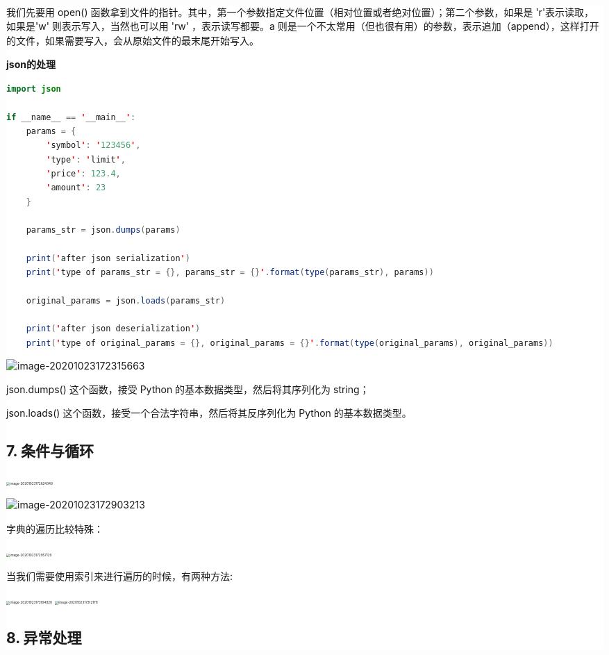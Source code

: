 我们先要用 open() 函数拿到文件的指针。其中，第一个参数指定文件位置（相对位置或者绝对位置）；第二个参数，如果是 'r'表示读取，如果是'w' 则表示写入，当然也可以用 'rw' ，表示读写都要。a 则是一个不太常用（但也很有用）的参数，表示追加（append），这样打开的文件，如果需要写入，会从原始文件的最末尾开始写入。



**json的处理**

```java
import json

if __name__ == '__main__':
    params = {
        'symbol': '123456',
        'type': 'limit',
        'price': 123.4,
        'amount': 23
    }

    params_str = json.dumps(params)

    print('after json serialization')
    print('type of params_str = {}, params_str = {}'.format(type(params_str), params))

    original_params = json.loads(params_str)

    print('after json deserialization')
    print('type of original_params = {}, original_params = {}'.format(type(original_params), original_params))
```

![image-20201023172315663](https://raw.githubusercontent.com/haojunsheng/ImageHost/master/img/20201023172315.png)

json.dumps() 这个函数，接受 Python 的基本数据类型，然后将其序列化为 string；

json.loads() 这个函数，接受一个合法字符串，然后将其反序列化为 Python 的基本数据类型。

## 7. 条件与循环

<img src="https://raw.githubusercontent.com/haojunsheng/ImageHost/master/img/20201023172824.png" alt="image-20201023172824349" style="zoom:33%;" />

![image-20201023172903213](https://raw.githubusercontent.com/haojunsheng/ImageHost/master/img/20201023172903.png)

字典的遍历比较特殊：

<img src="https://raw.githubusercontent.com/haojunsheng/ImageHost/master/img/20201023172957.png" alt="image-20201023172957129" style="zoom:33%;" />

当我们需要使用索引来进行遍历的时候，有两种方法:

<img src="https://raw.githubusercontent.com/haojunsheng/ImageHost/master/img/20201023173105.png" alt="image-20201023173104920" style="zoom:33%;" />

<img src="https://raw.githubusercontent.com/haojunsheng/ImageHost/master/img/20201023173121.png" alt="image-20201023173121111" style="zoom:33%;" />

## 8. 异常处理
